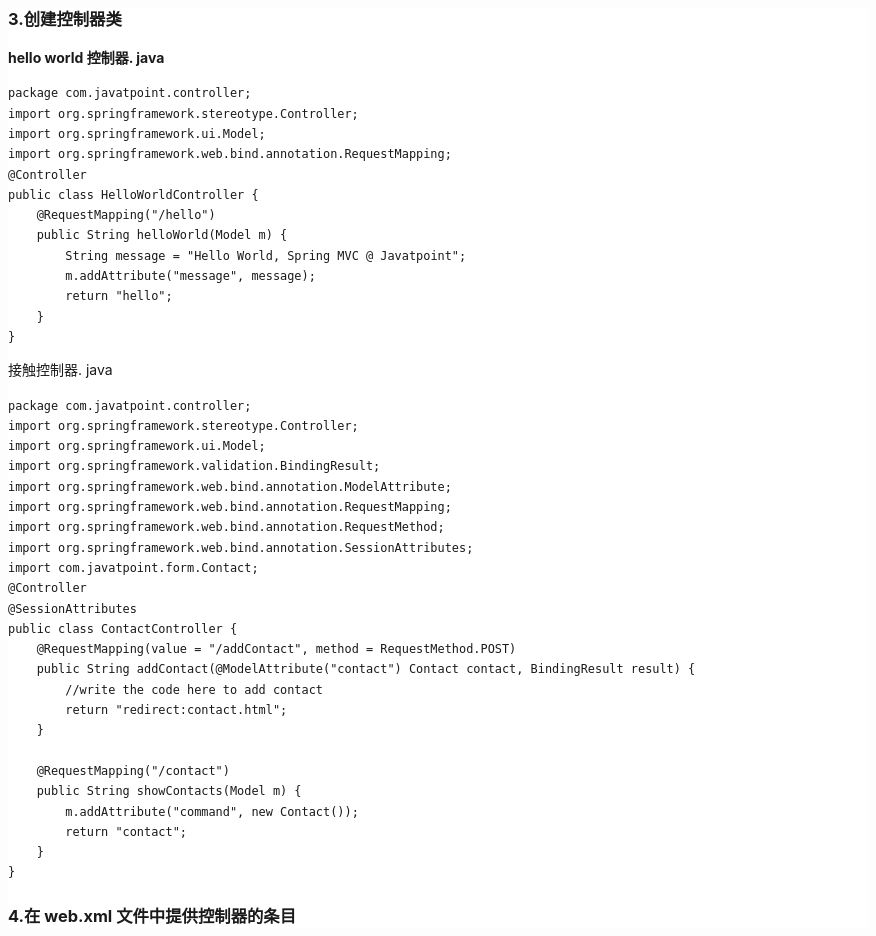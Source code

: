 ### 3.创建控制器类

**hello world 控制器. java**

```
package com.javatpoint.controller;
import org.springframework.stereotype.Controller;
import org.springframework.ui.Model;
import org.springframework.web.bind.annotation.RequestMapping;
@Controller
public class HelloWorldController {
	@RequestMapping("/hello")
	public String helloWorld(Model m) {
		String message = "Hello World, Spring MVC @ Javatpoint";
		m.addAttribute("message", message);
		return "hello"; 
	}
}

```

接触控制器. java

```
package com.javatpoint.controller;
import org.springframework.stereotype.Controller;
import org.springframework.ui.Model;
import org.springframework.validation.BindingResult;
import org.springframework.web.bind.annotation.ModelAttribute;
import org.springframework.web.bind.annotation.RequestMapping;
import org.springframework.web.bind.annotation.RequestMethod;
import org.springframework.web.bind.annotation.SessionAttributes;
import com.javatpoint.form.Contact;
@Controller
@SessionAttributes
public class ContactController {
	@RequestMapping(value = "/addContact", method = RequestMethod.POST)
	public String addContact(@ModelAttribute("contact")	Contact contact, BindingResult result) {
		//write the code here to add contact
		return "redirect:contact.html";
	}

	@RequestMapping("/contact")
	public String showContacts(Model m) {
		m.addAttribute("command", new Contact());
		return "contact";
	}
}

```

### 4.在 web.xml 文件中提供控制器的条目
